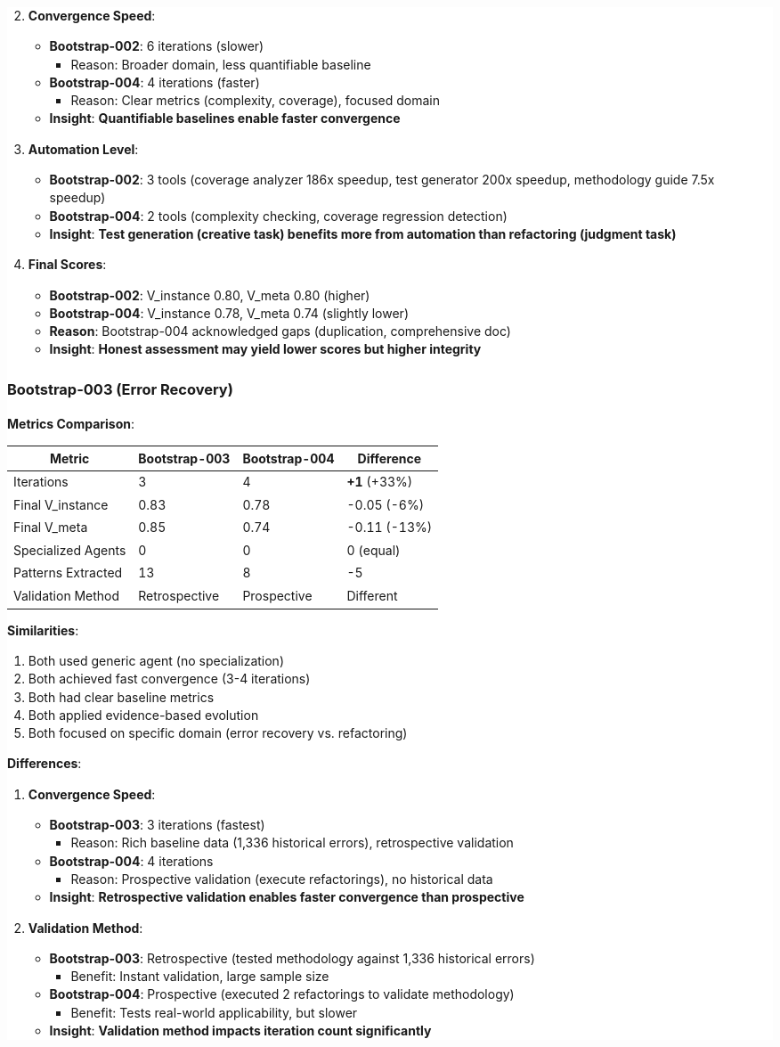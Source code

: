 2. **Convergence Speed**:
   - **Bootstrap-002**: 6 iterations (slower)
     - Reason: Broader domain, less quantifiable baseline
   - **Bootstrap-004**: 4 iterations (faster)
     - Reason: Clear metrics (complexity, coverage), focused domain
   - **Insight**: **Quantifiable baselines enable faster convergence**

3. **Automation Level**:
   - **Bootstrap-002**: 3 tools (coverage analyzer 186x speedup, test generator 200x speedup, methodology guide 7.5x speedup)
   - **Bootstrap-004**: 2 tools (complexity checking, coverage regression detection)
   - **Insight**: **Test generation (creative task) benefits more from automation than refactoring (judgment task)**

4. **Final Scores**:
   - **Bootstrap-002**: V_instance 0.80, V_meta 0.80 (higher)
   - **Bootstrap-004**: V_instance 0.78, V_meta 0.74 (slightly lower)
   - **Reason**: Bootstrap-004 acknowledged gaps (duplication, comprehensive doc)
   - **Insight**: **Honest assessment may yield lower scores but higher integrity**

### Bootstrap-003 (Error Recovery)

**Metrics Comparison**:

| Metric | Bootstrap-003 | Bootstrap-004 | Difference |
|--------|---------------|---------------|------------|
| Iterations | 3 | 4 | **+1** (+33%) |
| Final V_instance | 0.83 | 0.78 | -0.05 (-6%) |
| Final V_meta | 0.85 | 0.74 | -0.11 (-13%) |
| Specialized Agents | 0 | 0 | 0 (equal) |
| Patterns Extracted | 13 | 8 | -5 |
| Validation Method | Retrospective | Prospective | Different |

**Similarities**:
1. Both used generic agent (no specialization)
2. Both achieved fast convergence (3-4 iterations)
3. Both had clear baseline metrics
4. Both applied evidence-based evolution
5. Both focused on specific domain (error recovery vs. refactoring)

**Differences**:

1. **Convergence Speed**:
   - **Bootstrap-003**: 3 iterations (fastest)
     - Reason: Rich baseline data (1,336 historical errors), retrospective validation
   - **Bootstrap-004**: 4 iterations
     - Reason: Prospective validation (execute refactorings), no historical data
   - **Insight**: **Retrospective validation enables faster convergence than prospective**

2. **Validation Method**:
   - **Bootstrap-003**: Retrospective (tested methodology against 1,336 historical errors)
     - Benefit: Instant validation, large sample size
   - **Bootstrap-004**: Prospective (executed 2 refactorings to validate methodology)
     - Benefit: Tests real-world applicability, but slower
   - **Insight**: **Validation method impacts iteration count significantly**
